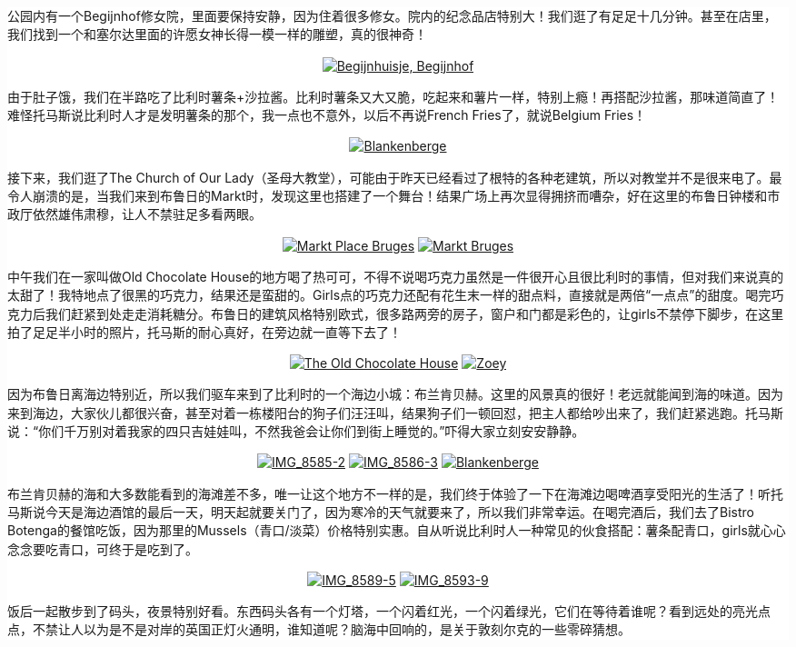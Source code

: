 公园内有一个Begijnhof修女院，里面要保持安静，因为住着很多修女。院内的纪念品店特别大！我们逛了有足足十几分钟。甚至在店里，我们找到一个和塞尔达里面的许愿女神长得一模一样的雕塑，真的很神奇！

 <div style="text-align: center">
<a data-flickr-embed="true"  href="https://www.flickr.com/photos/wittyfilter/43627558090/in/datetaken-public/" title="Begijnhuisje, Begijnhof"><img src="https://farm2.staticflickr.com/1957/43627558090_730d429f07_z.jpg" width="480" height="640" alt="Begijnhuisje, Begijnhof"></a><script async src="//embedr.flickr.com/assets/client-code.js" charset="utf-8"></script>
</div>

由于肚子饿，我们在半路吃了比利时薯条+沙拉酱。比利时薯条又大又脆，吃起来和薯片一样，特别上瘾！再搭配沙拉酱，那味道简直了！难怪托马斯说比利时人才是发明薯条的那个，我一点也不意外，以后不再说French Fries了，就说Belgium Fries！

 <div style="text-align: center">
<a data-flickr-embed="true"  href="https://www.flickr.com/photos/wittyfilter/45347952942/in/datetaken-public/" title="Blankenberge"><img src="https://farm2.staticflickr.com/1943/45347952942_1419a5baea_z.jpg" width="427" height="640" alt="Blankenberge"></a><script async src="//embedr.flickr.com/assets/client-code.js" charset="utf-8"></script>
</div>

接下来，我们逛了The Church of Our Lady（圣母大教堂），可能由于昨天已经看过了根特的各种老建筑，所以对教堂并不是很来电了。最令人崩溃的是，当我们来到布鲁日的Markt时，发现这里也搭建了一个舞台！结果广场上再次显得拥挤而嘈杂，好在这里的布鲁日钟楼和市政厅依然雄伟肃穆，让人不禁驻足多看两眼。

 <div style="text-align: center">
 <a data-flickr-embed="true"  href="https://www.flickr.com/photos/wittyfilter/45474133901/in/datetaken-public/" title="Markt Place Bruges"><img src="https://farm2.staticflickr.com/1932/45474133901_560cdf45ba_c.jpg" width="800" height="450" alt="Markt Place Bruges"></a><script async src="//embedr.flickr.com/assets/client-code.js" charset="utf-8"></script>
<a data-flickr-embed="true"  href="https://www.flickr.com/photos/wittyfilter/30504570927/in/datetaken-public/" title="Markt Bruges"><img src="https://farm2.staticflickr.com/1922/30504570927_97536013cd_z.jpg" width="640" height="321" alt="Markt Bruges"></a><script async src="//embedr.flickr.com/assets/client-code.js" charset="utf-8"></script>
</div>

中午我们在一家叫做Old Chocolate House的地方喝了热可可，不得不说喝巧克力虽然是一件很开心且很比利时的事情，但对我们来说真的太甜了！我特地点了很黑的巧克力，结果还是蛮甜的。Girls点的巧克力还配有花生末一样的甜点料，直接就是两倍“一点点”的甜度。喝完巧克力后我们赶紧到处走走消耗糖分。布鲁日的建筑风格特别欧式，很多路两旁的房子，窗户和门都是彩色的，让girls不禁停下脚步，在这里拍了足足半小时的照片，托马斯的耐心真好，在旁边就一直等下去了！

 <div style="text-align: center">
<a data-flickr-embed="true"  href="https://www.flickr.com/photos/wittyfilter/44511082625/in/datetaken-public/" title="The Old Chocolate House"><img src="https://farm2.staticflickr.com/1924/44511082625_3be3542882_z.jpg" width="427" height="640" alt="The Old Chocolate House"></a><script async src="//embedr.flickr.com/assets/client-code.js" charset="utf-8"></script>
<a data-flickr-embed="true"  href="https://www.flickr.com/photos/wittyfilter/31600239268/in/dateposted-public/" title="Zoey"><img src="https://farm2.staticflickr.com/1910/31600239268_4c0fe7f525.jpg" width="500" height="333" alt="Zoey"></a><script async src="//embedr.flickr.com/assets/client-code.js" charset="utf-8"></script>
</div>

因为布鲁日离海边特别近，所以我们驱车来到了比利时的一个海边小城：布兰肯贝赫。这里的风景真的很好！老远就能闻到海的味道。因为来到海边，大家伙儿都很兴奋，甚至对着一栋楼阳台的狗子们汪汪叫，结果狗子们一顿回怼，把主人都给吵出来了，我们赶紧逃跑。托马斯说：“你们千万别对着我家的四只吉娃娃叫，不然我爸会让你们到街上睡觉的。”吓得大家立刻安安静静。

 <div style="text-align: center">
<a data-flickr-embed="true"  href="https://www.flickr.com/photos/wittyfilter/45348288282/in/datetaken-public/" title="IMG_8585-2"><img src="https://farm2.staticflickr.com/1978/45348288282_f451fd6409_z.jpg" width="640" height="427" alt="IMG_8585-2"></a><script async src="//embedr.flickr.com/assets/client-code.js" charset="utf-8"></script>
<a data-flickr-embed="true"  href="https://www.flickr.com/photos/wittyfilter/45398755621/in/datetaken-public/" title="IMG_8586-3"><img src="https://farm2.staticflickr.com/1915/45398755621_cc204c7d36_z.jpg" width="640" height="427" alt="IMG_8586-3"></a><script async src="//embedr.flickr.com/assets/client-code.js" charset="utf-8"></script>
<a data-flickr-embed="true"  href="https://www.flickr.com/photos/wittyfilter/43627547120/in/datetaken-public/" title="Blankenberge"><img src="https://farm2.staticflickr.com/1957/43627547120_9af1d1690d_z.jpg" width="640" height="284" alt="Blankenberge"></a><script async src="//embedr.flickr.com/assets/client-code.js" charset="utf-8"></script>
</div>

布兰肯贝赫的海和大多数能看到的海滩差不多，唯一让这个地方不一样的是，我们终于体验了一下在海滩边喝啤酒享受阳光的生活了！听托马斯说今天是海边酒馆的最后一天，明天起就要关门了，因为寒冷的天气就要来了，所以我们非常幸运。在喝完酒后，我们去了Bistro Botenga的餐馆吃饭，因为那里的Mussels（青口/淡菜）价格特别实惠。自从听说比利时人一种常见的伙食搭配：薯条配青口，girls就心心念念要吃青口，可终于是吃到了。

 <div style="text-align: center">
<a data-flickr-embed="true"  href="https://www.flickr.com/photos/wittyfilter/31523681798/in/datetaken-public/" title="IMG_8589-5"><img src="https://farm2.staticflickr.com/1908/31523681798_71b8ea4dd5_z.jpg" width="640" height="427" alt="IMG_8589-5"></a><script async src="//embedr.flickr.com/assets/client-code.js" charset="utf-8"></script>
<a data-flickr-embed="true"  href="https://www.flickr.com/photos/wittyfilter/45398538981/in/datetaken-public/" title="IMG_8593-9"><img src="https://farm2.staticflickr.com/1961/45398538981_eaaa3aa851_z.jpg" width="640" height="427" alt="IMG_8593-9"></a><script async src="//embedr.flickr.com/assets/client-code.js" charset="utf-8"></script>
</div>

饭后一起散步到了码头，夜景特别好看。东西码头各有一个灯塔，一个闪着红光，一个闪着绿光，它们在等待着谁呢？看到远处的亮光点点，不禁让人以为是不是对岸的英国正灯火通明，谁知道呢？脑海中回响的，是关于敦刻尔克的一些零碎猜想。

